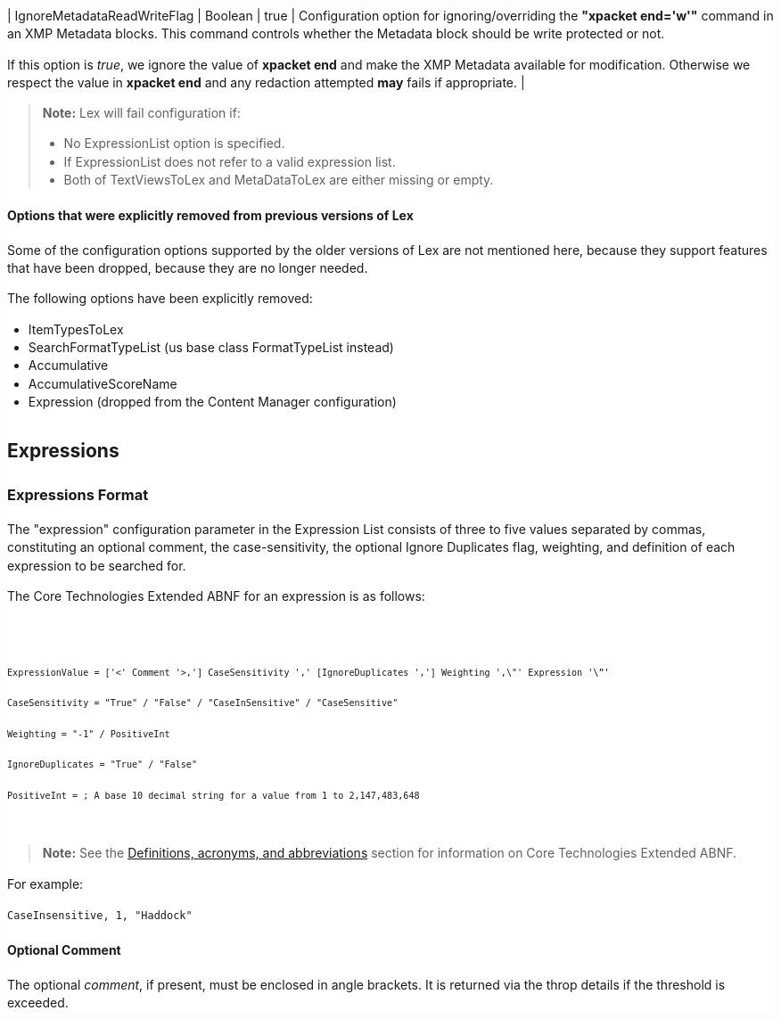 | IgnoreMetadataReadWriteFlag  | Boolean | true     | Configuration option for ignoring/overriding the **"xpacket end='w'"** command in an XMP Metadata blocks. This command controls whether the Metadata block should be write protected or not. <p> If this option is *true*, we ignore the value of **xpacket end** and make the XMP Metadata available for modification. Otherwise we respect the value in **xpacket end** and any redaction attempted **may** fails if appropriate.  |

> **Note:** Lex will fail configuration if:
>-   No ExpressionList option is specified.
>-   If ExpressionList does not refer to a valid expression list.
>-   Both of TextViewsToLex and MetaDataToLex are either missing or empty.

#### Options that were explicitly removed from previous versions of Lex

Some of the configuration options supported by the older versions of Lex are not mentioned 
here, because they support features that have been dropped, because they are no longer needed. 

The following options have been explicitly removed:

-   ItemTypesToLex
-   SearchFormatTypeList (us base class FormatTypeList instead)
-   Accumulative
-   AccumulativeScoreName
-   Expression (dropped from the Content Manager configuration)

Expressions
-----------

### Expressions Format

The "expression" configuration parameter in the Expression List consists of three to five values separated by commas, constituting an optional comment, the case-sensitivity, the optional Ignore Duplicates flag, weighting, and definition of each expression to be searched for. 

The Core Technologies Extended ABNF for an expression is as follows:

<code>

    ExpressionValue = ['<' Comment '>,'] CaseSensitivity ',' [IgnoreDuplicates ','] Weighting ',\"' Expression '\”'                              
    
    CaseSensitivity = "True" / "False" / "CaseInSensitive" / "CaseSensitive"
    
    Weighting = "-1" / PositiveInt
    
    IgnoreDuplicates = "True" / "False" 
    
    PositiveInt = ; A base 10 decimal string for a value from 1 to ‭2,147,483,648‬

</code>

>**Note:** See the [Definitions, acronyms, and abbreviations] section for information on Core Technologies Extended ABNF.

For example:

    CaseInsensitive, 1, "Haddock"

#### Optional Comment 

The optional *comment*, if present, must be enclosed in angle brackets. It is returned via the throp details if the threshold is exceeded.


[Introduction]: #introduction
[Purpose and scope]: #purpose-and-scope
[Definitions, acronyms, and abbreviations]: #definitions-acronyms-and-abbreviations
[References]: #references
[Design constraints]: #design-constraints
[Risks and issues]: #risks-and-issues
[Standards and conventions]: #standards-and-conventions
[Documentation Standards]: #documentation-standards
[Naming Conventions]: #naming-conventions
[Programming Standards]: #programming-standards
[Development Environment]: #development-environment
[Runtime Environment]: #runtime-environment
[Functionality]: #functionality
[General capabilities]: #general-capabilities
[Friendly name]: #friendly-name
[Data formats]: #data-formats
[Configuration]: #configuration
[Expression List Configuration]: #expression-list-configuration
[Content Manager Configuration]: #content-manager-configuration
[Expressions]: #expressions
[1]: #configuration-1
[Simple expression]: #simple-expression
[Complex expression]: #complex-expression
[Regular expression]: #regular-expression
[Pattern expression]: #pattern-expression
[Macro expression]: #macro-expression
[Process]: #process
[Pre-processing:]: #pre-processing
[Main processing:]: #main-processing
[Properties]: #properties
[Responses]: #responses
[THROP information]: #throp-information
[Appendix A - .REGEXP. expression syntax]: #appendix-a---.regexp.-expression-syntax
[Meta-characters]: #meta-characters
[Character classes]: #character-classes
[Escape sequences]: #escape-sequences
[Glossary]: #glossary
[Appendix B - Credit Card Pattern]: #appendix-b---credit-card-pattern
[Credit card regular expressions]: #credit-card-regular-expressions
[Credit card checksum algorithm]: #credit-card-checksum-algorithm
[Appendix C --Lex summary format]: #appendix-c-lex-summary-format
[Top level node]: #top-level-node
[Expression Matches]: #expression-matches
[Simple Phrases]: #simple-phrases
[Regular Expressions]: #regular-expressions
[Complex Expressions]: #complex-expressions
[FollowedBy Expressions]: #followedby-expressions
[Appendix D -- Lex summary format : Policy Server]: #appendix-d-lex-summary-format-policy-server
[Overview]: #overview
[2]: #top-level-node-1
[3]: #section
[Expression List Node]: #expression-list-node
[4]: #section-1
[5]: #expression-matches-1
[6]: #simple-phrases-1
[7]: #regular-expressions-1
[8]: #complex-expressions-1
[9]: #followedby-expressions-1
[Appendix E --Behavioural differences between Core technology versions 2.5 and 2.6]: #appendix-e-behavioural-differences-between-core-technology-versions-2.5-and-2.6
[Logical operators]: #logical-operators
[.PERL. within complex expressions]: #perl.-within-complex-expressions
[Tokenisation]: #tokenisation
[Numbers]: #numbers
[Apostrophes]: #apostrophes
[Scoring with "*CountExpressions = true*"]: #scoring-with-countexpressions-true
[Multiple list support]: #multiple-list-support
[Logical operator difference table 1]: #logical-operator-difference-table-1
[Logical operator difference table 2]: #logical-operator-difference-table-2
[Logical operator difference table 3]: #logical-operator-difference-table-3
[Logical operator difference table 4]: #logical-operator-difference-table-4
[Logical operator difference table 5]: #logical-operator-difference-table-5